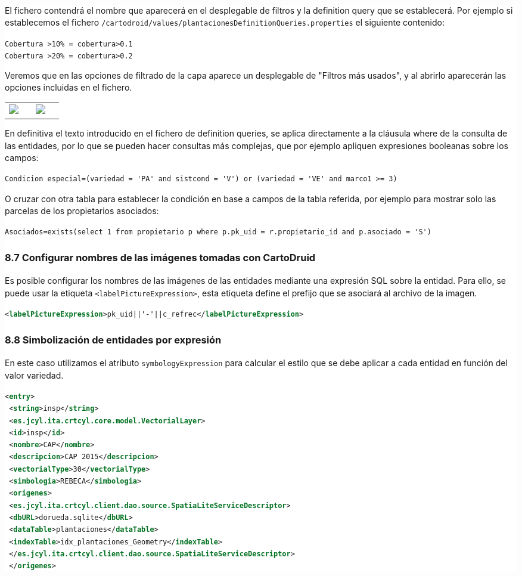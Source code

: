 El fichero contendrá el nombre que aparecerá en el desplegable de filtros y la definition query que se establecerá. Por ejemplo si establecemos el fichero `/cartodroid/values/plantacionesDefinitionQueries.properties` el siguiente contenido:
```
Cobertura >10% = cobertura>0.1
Cobertura >20% = cobertura>0.2
```

Veremos que en las opciones de filtrado de la capa aparece un desplegable de "Filtros más usados", y al abrirlo aparecerán las opciones incluidas en el fichero.

<table>
  <tr>
    <td style="width: 33%;">
      <img src="../../img/casos/casos_practicos_8_6_1.png" style="width: 100%; height: auto;">
    </td>
    <td style="width: 33%;">
      <img src="../../img/casos/casos_practicos_8_6_2.png" style="width: 100%; height: auto;">
    </td>
   </tr>
</table>

En definitiva el texto introducido en el fichero de definition queries, se aplica directamente a la cláusula where de la consulta de las entidades, por lo que se pueden hacer consultas más complejas, que por ejemplo apliquen expresiones booleanas sobre los campos:
```
Condicion especial=(variedad = 'PA' and sistcond = 'V') or (variedad = 'VE' and marco1 >= 3)
```

O cruzar con otra tabla para establecer la condición en base a campos de la tabla referida, por ejemplo para mostrar solo las parcelas de los propietarios asociados:
```
Asociados=exists(select 1 from propietario p where p.pk_uid = r.propietario_id and p.asociado = 'S')
```

### 8.7 Configurar nombres de las imágenes tomadas con CartoDruid

Es posible configurar los nombres de las imágenes de las entidades mediante una expresión SQL sobre la entidad. Para ello, se puede usar la etiqueta `<labelPictureExpression>`, esta etiqueta define el prefijo que se asociará al archivo de la imagen.
```xml
<labelPictureExpression>pk_uid||'-'||c_refrec</labelPictureExpression>
```

### 8.8 Simbolización de entidades por expresión

En este caso utilizamos el atributo `symbologyExpression` para calcular el estilo que se debe aplicar a cada entidad en función del valor variedad.

```xml
<entry>
 <string>insp</string>
 <es.jcyl.ita.crtcyl.core.model.VectorialLayer>
 <id>insp</id>
 <nombre>CAP</nombre>
 <descripcion>CAP 2015</descripcion>
 <vectorialType>30</vectorialType>
 <simbologia>REBECA</simbologia>
 <origenes>
 <es.jcyl.ita.crtcyl.client.dao.source.SpatiaLiteServiceDescriptor>
 <dbURL>dorueda.sqlite</dbURL>
 <dataTable>plantaciones</dataTable>
 <indexTable>idx_plantaciones_Geometry</indexTable>
 </es.jcyl.ita.crtcyl.client.dao.source.SpatiaLiteServiceDescriptor>
 </origenes>
```